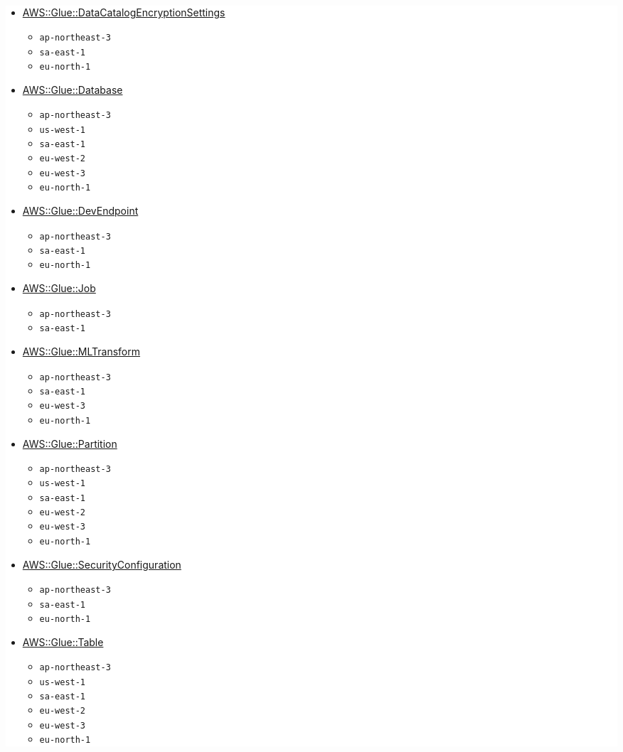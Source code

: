- [AWS::Glue::DataCatalogEncryptionSettings](http://docs.aws.amazon.com/AWSCloudFormation/latest/UserGuide/aws-resource-glue-datacatalogencryptionsettings.html)
  - `ap-northeast-3`
  - `sa-east-1`
  - `eu-north-1`

- [AWS::Glue::Database](http://docs.aws.amazon.com/AWSCloudFormation/latest/UserGuide/aws-resource-glue-database.html)
  - `ap-northeast-3`
  - `us-west-1`
  - `sa-east-1`
  - `eu-west-2`
  - `eu-west-3`
  - `eu-north-1`

- [AWS::Glue::DevEndpoint](http://docs.aws.amazon.com/AWSCloudFormation/latest/UserGuide/aws-resource-glue-devendpoint.html)
  - `ap-northeast-3`
  - `sa-east-1`
  - `eu-north-1`

- [AWS::Glue::Job](http://docs.aws.amazon.com/AWSCloudFormation/latest/UserGuide/aws-resource-glue-job.html)
  - `ap-northeast-3`
  - `sa-east-1`

- [AWS::Glue::MLTransform](http://docs.aws.amazon.com/AWSCloudFormation/latest/UserGuide/aws-resource-glue-mltransform.html)
  - `ap-northeast-3`
  - `sa-east-1`
  - `eu-west-3`
  - `eu-north-1`

- [AWS::Glue::Partition](http://docs.aws.amazon.com/AWSCloudFormation/latest/UserGuide/aws-resource-glue-partition.html)
  - `ap-northeast-3`
  - `us-west-1`
  - `sa-east-1`
  - `eu-west-2`
  - `eu-west-3`
  - `eu-north-1`

- [AWS::Glue::SecurityConfiguration](http://docs.aws.amazon.com/AWSCloudFormation/latest/UserGuide/aws-resource-glue-securityconfiguration.html)
  - `ap-northeast-3`
  - `sa-east-1`
  - `eu-north-1`

- [AWS::Glue::Table](http://docs.aws.amazon.com/AWSCloudFormation/latest/UserGuide/aws-resource-glue-table.html)
  - `ap-northeast-3`
  - `us-west-1`
  - `sa-east-1`
  - `eu-west-2`
  - `eu-west-3`
  - `eu-north-1`
